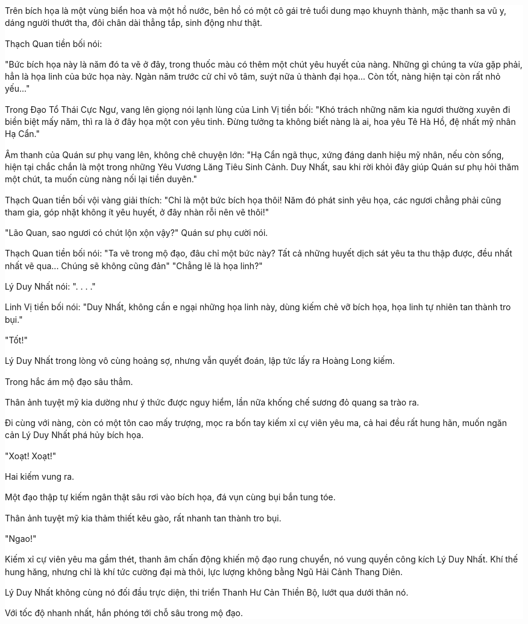 Trên bích họa là một vùng biển hoa và một hồ nước, bên hồ có một cô gái trẻ tuổi dung mạo khuynh thành, mặc thanh sa vũ y, dáng người thướt tha, đôi chân dài thẳng tắp, sinh động như thật.

Thạch Quan tiền bối nói:

"Bức bích họa này là năm đó ta vẽ ở đây, trong thuốc màu có thêm một chút yêu huyết của nàng. Những gì chúng ta vừa gặp phải, hẳn là họa linh của bức họa này. Ngàn năm trước cử chỉ vô tâm, suýt nữa ủ thành đại họa... Còn tốt, nàng hiện tại còn rất nhỏ yếu..."

Trong Đạo Tổ Thái Cực Ngư, vang lên giọng nói lạnh lùng của Linh Vị tiền bối: "Khó trách những năm kia ngươi thường xuyên đi biền biệt mấy năm, thì ra là ở đây họa một con yêu tinh. Đừng tưởng ta không biết nàng là ai, hoa yêu Tê Hà Hồ, đệ nhất mỹ nhân Hạ Cẩn."

Âm thanh của Quán sư phụ vang lên, không chê chuyện lớn: "Hạ Cẩn ngã thục, xứng đáng danh hiệu mỹ nhân, nếu còn sống, hiện tại chắc chắn là một trong những Yêu Vương Lăng Tiêu Sinh Cảnh. Duy Nhất, sau khi rời khỏi đây giúp Quán sư phụ hỏi thăm một chút, ta muốn cùng nàng nối lại tiền duyên."

Thạch Quan tiền bối vội vàng giải thích: "Chỉ là một bức bích họa thôi! Năm đó phát sinh yêu họa, các ngươi chẳng phải cũng tham gia, góp nhặt không ít yêu huyết, ở đây nhàn rỗi nên vẽ thôi!"

"Lão Quan, sao ngươi có chút lộn xộn vậy?" Quán sư phụ cười nói.

Thạch Quan tiền bối nói: "Ta vẽ trong mộ đạo, đâu chỉ một bức này? Tất cả những huyết dịch sát yêu ta thu thập được, đều nhất nhất vẽ qua... Chúng sẽ không cũng đản"
"Chẳng lẽ là họa linh?"

Lý Duy Nhất nói: ". . . ."

Linh Vị tiền bối nói: "Duy Nhất, không cần e ngại những họa linh này, dùng kiếm chẻ vỡ bích họa, họa linh tự nhiên tan thành tro bụi."

"Tốt!"

Lý Duy Nhất trong lòng vô cùng hoảng sợ, nhưng vẫn quyết đoán, lập tức lấy ra Hoàng Long kiếm.

Trong hắc ám mộ đạo sâu thẳm.

Thân ảnh tuyệt mỹ kia dường như ý thức được nguy hiểm, lần nữa khống chế sương đỏ quang sa trào ra.

Đi cùng với nàng, còn có một tôn cao mấy trượng, mọc ra bốn tay kiếm xỉ cự viên yêu ma, cả hai đều rất hung hãn, muốn ngăn cản Lý Duy Nhất phá hủy bích họa.

"Xoạt! Xoạt!"

Hai kiếm vung ra.

Một đạo thập tự kiếm ngân thật sâu rơi vào bích họa, đá vụn cùng bụi bắn tung tóe.

Thân ảnh tuyệt mỹ kia thảm thiết kêu gào, rất nhanh tan thành tro bụi.

"Ngao!"

Kiếm xỉ cự viên yêu ma gầm thét, thanh âm chấn động khiến mộ đạo rung chuyển, nó vung quyền công kích Lý Duy Nhất. Khí thế hung hăng, nhưng chỉ là khí tức cường đại mà thôi, lực lượng không bằng Ngũ Hải Cảnh Thang Diên.

Lý Duy Nhất không cùng nó đối đầu trực diện, thi triển Thanh Hư Cản Thiền Bộ, lướt qua dưới thân nó.

Với tốc độ nhanh nhất, hắn phóng tới chỗ sâu trong mộ đạo.
